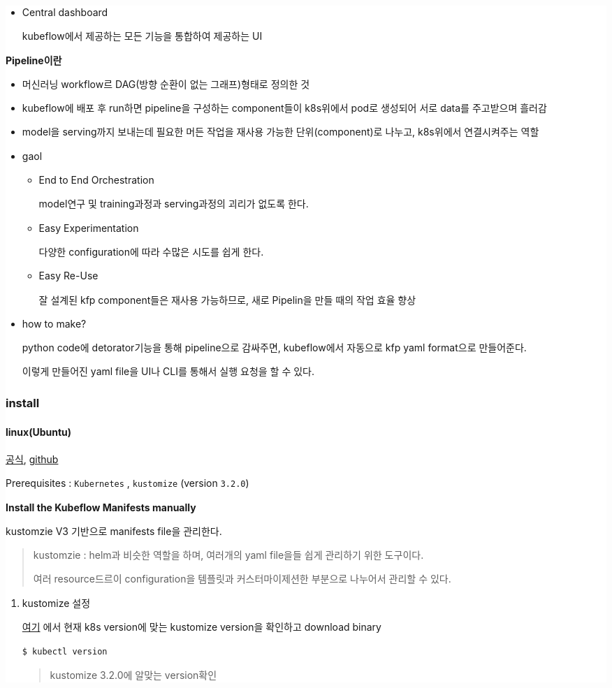 

- Central dashboard 

  kubeflow에서 제공하는 모든 기능을 통합하여 제공하는 UI



**Pipeline이란** 

- 머신러닝 workflow르 DAG(방향 순환이 없는 그래프)형태로 정의한 것

- kubeflow에 배포 후 run하면 pipeline을 구성하는 component들이 k8s위에서 pod로 생성되어 서로 data를 주고받으며 흘러감
- model을 serving까지 보내는데 필요한 머든 작업을 재사용 가능한 단위(component)로 나누고, k8s위에서 연결시켜주는 역할

- gaol

  - End to End Orchestration

    model연구 및 training과정과 serving과정의 괴리가 없도록 한다.

  - Easy Experimentation

    다양한 configuration에 따라 수많은 시도를 쉽게 한다.

  - Easy Re-Use

    잘 설계된 kfp component들은 재사용 가능하므로, 새로 Pipelin을 만들 때의 작업 효율 향상

- how to make?

  python code에 detorator기능을 통해 pipeline으로 감싸주면, kubeflow에서 자동으로 kfp yaml format으로 만들어준다.

  이렇게 만들어진 yaml file을 UI나 CLI를 통해서 실행 요청을 할 수 있다.



### install

#### linux(Ubuntu)

[공식](https://www.kubeflow.org/docs/started/installing-kubeflow/), [github](https://github.com/kubeflow/manifests)

Prerequisites : `Kubernetes` , `kustomize` (version `3.2.0`) 

**Install the Kubeflow Manifests manually**

kustomzie V3 기반으로  manifests file을 관리한다.

> kustomzie : helm과 비슷한 역할을 하며, 여러개의 yaml file을들 쉽게 관리하기 위한 도구이다.
>
> 여러 resource드르이 configuration을 템플릿과 커스터마이제션한 부분으로 나누어서 관리할 수 있다.

1. kustomize 설정

   [여기](https://github.com/kubernetes-sigs/kustomize/) 에서 현재 k8s version에 맞는 kustomize version을 확인하고 download binary

   ```
   $ kubectl version
   ```

   > kustomize 3.2.0에 알맞는 version확인
